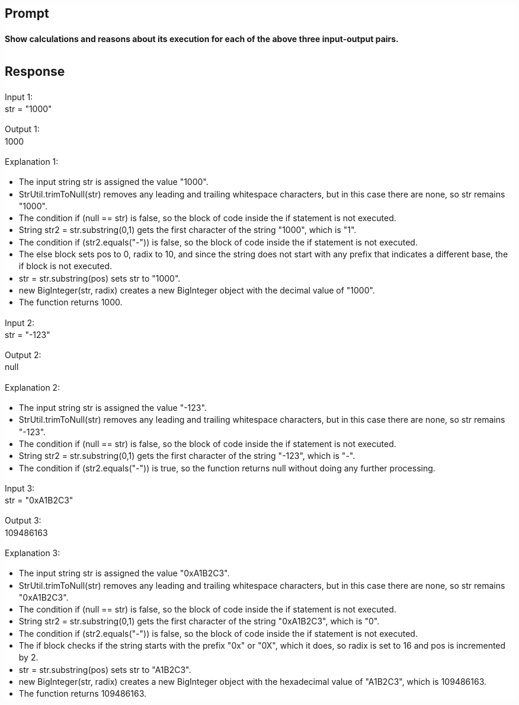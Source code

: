 ## Prompt

**Show calculations and reasons about its execution for each of the above three input-output pairs.**

## Response

Input 1: </br>
str = "1000"

Output 1: </br>
1000

Explanation 1:

- The input string str is assigned the value "1000".
- StrUtil.trimToNull(str) removes any leading and trailing whitespace characters, but in this case there are none, so str remains "1000".
- The condition if (null == str) is false, so the block of code inside the if statement is not executed.
- String str2 = str.substring(0,1) gets the first character of the string "1000", which is "1".
- The condition if (str2.equals("-")) is false, so the block of code inside the if statement is not executed.
- The else block sets pos to 0, radix to 10, and since the string does not start with any prefix that indicates a different base, the if block is not executed.
- str = str.substring(pos) sets str to "1000".
- new BigInteger(str, radix) creates a new BigInteger object with the decimal value of "1000".
- The function returns 1000.

Input 2: </br>
str = "-123"

Output 2: </br>
null

Explanation 2:

- The input string str is assigned the value "-123".
- StrUtil.trimToNull(str) removes any leading and trailing whitespace characters, but in this case there are none, so str remains "-123".
- The condition if (null == str) is false, so the block of code inside the if statement is not executed.
- String str2 = str.substring(0,1) gets the first character of the string "-123", which is "-".
- The condition if (str2.equals("-")) is true, so the function returns null without doing any further processing.

Input 3: </br>
str = "0xA1B2C3"

Output 3: </br>
109486163

Explanation 3:

- The input string str is assigned the value "0xA1B2C3".
- StrUtil.trimToNull(str) removes any leading and trailing whitespace characters, but in this case there are none, so str remains "0xA1B2C3".
- The condition if (null == str) is false, so the block of code inside the if statement is not executed.
- String str2 = str.substring(0,1) gets the first character of the string "0xA1B2C3", which is "0".
- The condition if (str2.equals("-")) is false, so the block of code inside the if statement is not executed.
- The if block checks if the string starts with the prefix "0x" or "0X", which it does, so radix is set to 16 and pos is incremented by 2.
- str = str.substring(pos) sets str to "A1B2C3".
- new BigInteger(str, radix) creates a new BigInteger object with the hexadecimal value of "A1B2C3", which is 109486163.
- The function returns 109486163.